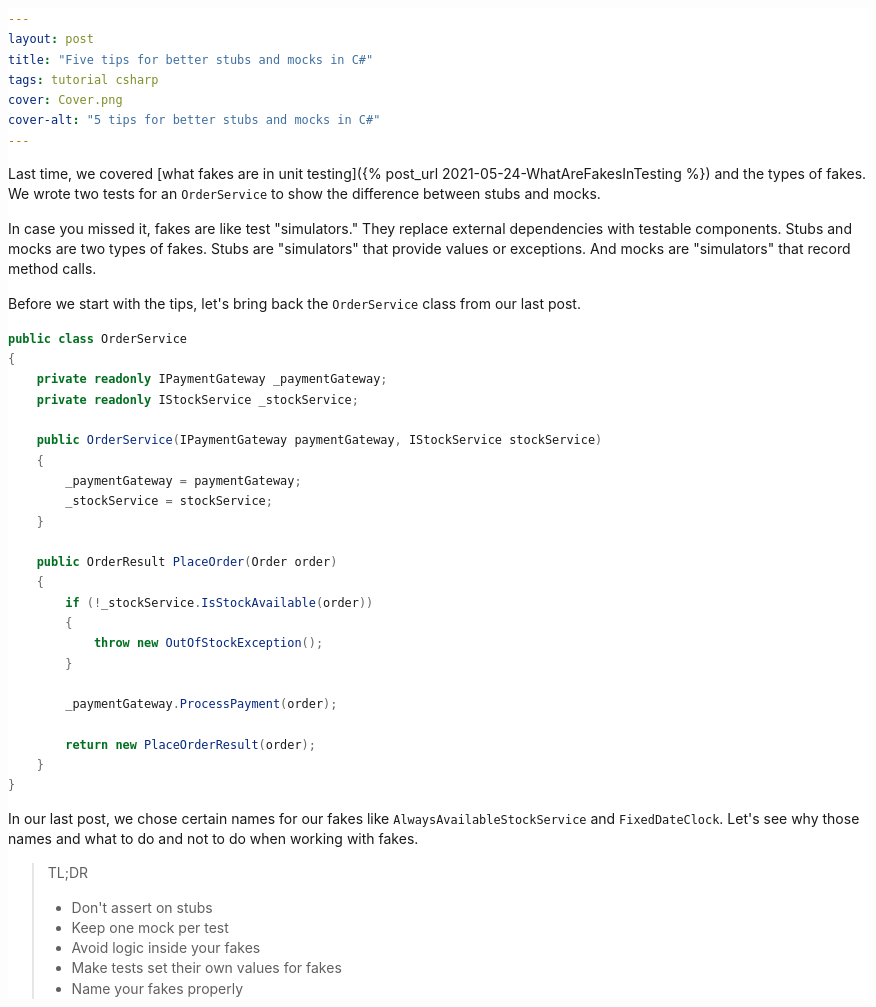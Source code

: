 ```yaml
---
layout: post
title: "Five tips for better stubs and mocks in C#"
tags: tutorial csharp
cover: Cover.png
cover-alt: "5 tips for better stubs and mocks in C#"
---
```


Last time, we covered [what fakes are in unit testing]({% post_url 2021-05-24-WhatAreFakesInTesting %}) and the types of fakes. We wrote two tests for an `OrderService` to show the difference between stubs and mocks.

In case you missed it, fakes are like test "simulators." They replace external dependencies with testable components. Stubs and mocks are two types of fakes. Stubs are "simulators" that provide values or exceptions. And mocks are "simulators" that record method calls.

Before we start with the tips, let's bring back the `OrderService` class from our last post.

```csharp
public class OrderService 
{
    private readonly IPaymentGateway _paymentGateway;
    private readonly IStockService _stockService;

    public OrderService(IPaymentGateway paymentGateway, IStockService stockService)
    {
        _paymentGateway = paymentGateway;
        _stockService = stockService;
    }

    public OrderResult PlaceOrder(Order order)
    {
        if (!_stockService.IsStockAvailable(order))
        {
            throw new OutOfStockException();
        }

        _paymentGateway.ProcessPayment(order);

        return new PlaceOrderResult(order);
    }
}
```

In our last post, we chose certain names for our fakes like `AlwaysAvailableStockService` and `FixedDateClock`. Let's see why those names and what to do and not to do when working with fakes.

> TL;DR
> * Don't assert on stubs
> * Keep one mock per test
> * Avoid logic inside your fakes
> * Make tests set their own values for fakes
> * Name your fakes properly
